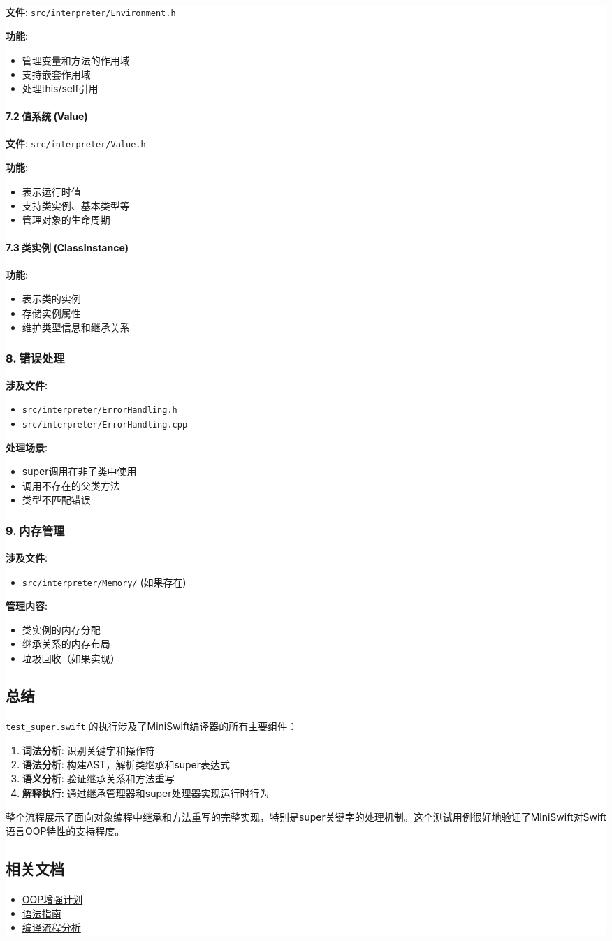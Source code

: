 **文件**: `src/interpreter/Environment.h`

**功能**:
- 管理变量和方法的作用域
- 支持嵌套作用域
- 处理this/self引用

#### 7.2 值系统 (Value)

**文件**: `src/interpreter/Value.h`

**功能**:
- 表示运行时值
- 支持类实例、基本类型等
- 管理对象的生命周期

#### 7.3 类实例 (ClassInstance)

**功能**:
- 表示类的实例
- 存储实例属性
- 维护类型信息和继承关系

### 8. 错误处理

**涉及文件**:
- `src/interpreter/ErrorHandling.h`
- `src/interpreter/ErrorHandling.cpp`

**处理场景**:
- super调用在非子类中使用
- 调用不存在的父类方法
- 类型不匹配错误

### 9. 内存管理

**涉及文件**:
- `src/interpreter/Memory/` (如果存在)

**管理内容**:
- 类实例的内存分配
- 继承关系的内存布局
- 垃圾回收（如果实现）

## 总结

`test_super.swift` 的执行涉及了MiniSwift编译器的所有主要组件：

1. **词法分析**: 识别关键字和操作符
2. **语法分析**: 构建AST，解析类继承和super表达式
3. **语义分析**: 验证继承关系和方法重写
4. **解释执行**: 通过继承管理器和super处理器实现运行时行为

整个流程展示了面向对象编程中继承和方法重写的完整实现，特别是super关键字的处理机制。这个测试用例很好地验证了MiniSwift对Swift语言OOP特性的支持程度。

## 相关文档

- [OOP增强计划](OOP_ENHANCEMENT_PLAN.md)
- [语法指南](SYNTAX_GUIDE.md)
- [编译流程分析](COMPILATION_FLOW_ANALYSIS.md)